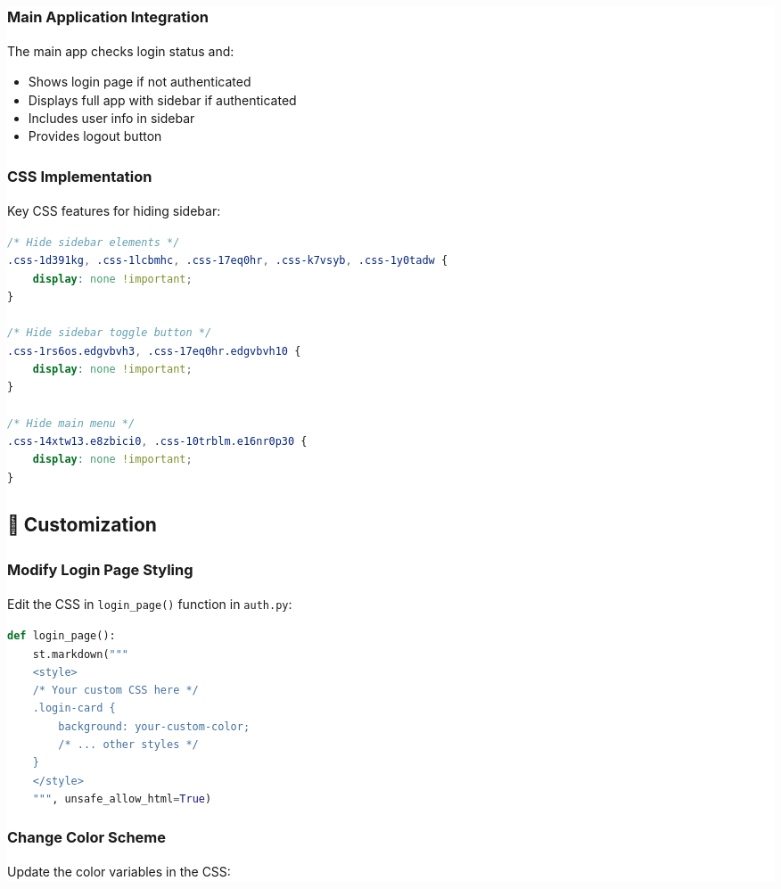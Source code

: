 ### Main Application Integration

The main app checks login status and:

- Shows login page if not authenticated
- Displays full app with sidebar if authenticated
- Includes user info in sidebar
- Provides logout button

### CSS Implementation

Key CSS features for hiding sidebar:

```css
/* Hide sidebar elements */
.css-1d391kg, .css-1lcbmhc, .css-17eq0hr, .css-k7vsyb, .css-1y0tadw {
    display: none !important;
}

/* Hide sidebar toggle button */
.css-1rs6os.edgvbvh3, .css-17eq0hr.edgvbvh10 {
    display: none !important;
}

/* Hide main menu */
.css-14xtw13.e8zbici0, .css-10trblm.e16nr0p30 {
    display: none !important;
}
```

## 🎨 Customization

### Modify Login Page Styling

Edit the CSS in `login_page()` function in `auth.py`:

```python
def login_page():
    st.markdown("""
    <style>
    /* Your custom CSS here */
    .login-card {
        background: your-custom-color;
        /* ... other styles */
    }
    </style>
    """, unsafe_allow_html=True)
```

### Change Color Scheme

Update the color variables in the CSS:
